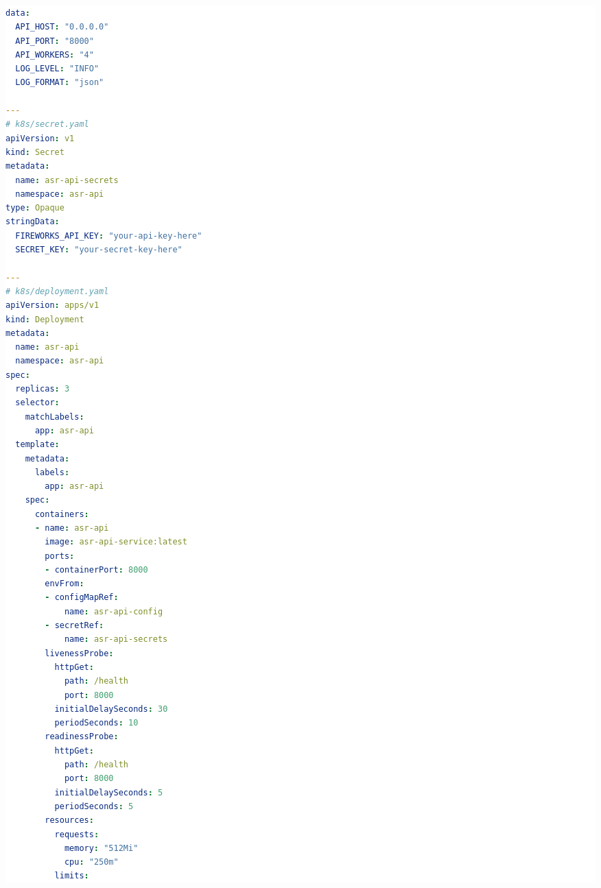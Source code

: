 ```yaml
data:
  API_HOST: "0.0.0.0"
  API_PORT: "8000"
  API_WORKERS: "4"
  LOG_LEVEL: "INFO"
  LOG_FORMAT: "json"

---
# k8s/secret.yaml
apiVersion: v1
kind: Secret
metadata:
  name: asr-api-secrets
  namespace: asr-api
type: Opaque
stringData:
  FIREWORKS_API_KEY: "your-api-key-here"
  SECRET_KEY: "your-secret-key-here"

---
# k8s/deployment.yaml
apiVersion: apps/v1
kind: Deployment
metadata:
  name: asr-api
  namespace: asr-api
spec:
  replicas: 3
  selector:
    matchLabels:
      app: asr-api
  template:
    metadata:
      labels:
        app: asr-api
    spec:
      containers:
      - name: asr-api
        image: asr-api-service:latest
        ports:
        - containerPort: 8000
        envFrom:
        - configMapRef:
            name: asr-api-config
        - secretRef:
            name: asr-api-secrets
        livenessProbe:
          httpGet:
            path: /health
            port: 8000
          initialDelaySeconds: 30
          periodSeconds: 10
        readinessProbe:
          httpGet:
            path: /health
            port: 8000
          initialDelaySeconds: 5
          periodSeconds: 5
        resources:
          requests:
            memory: "512Mi"
            cpu: "250m"
          limits:
```
